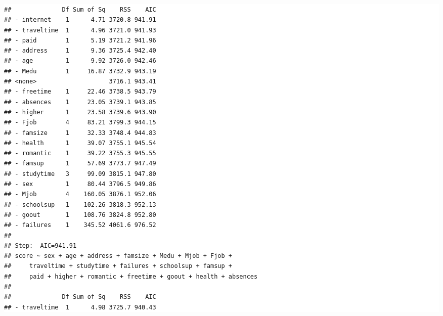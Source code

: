    ##              Df Sum of Sq    RSS    AIC
    ## - internet    1      4.71 3720.8 941.91
    ## - traveltime  1      4.96 3721.0 941.93
    ## - paid        1      5.19 3721.2 941.96
    ## - address     1      9.36 3725.4 942.40
    ## - age         1      9.92 3726.0 942.46
    ## - Medu        1     16.87 3732.9 943.19
    ## <none>                    3716.1 943.41
    ## - freetime    1     22.46 3738.5 943.79
    ## - absences    1     23.05 3739.1 943.85
    ## - higher      1     23.58 3739.6 943.90
    ## - Fjob        4     83.21 3799.3 944.15
    ## - famsize     1     32.33 3748.4 944.83
    ## - health      1     39.07 3755.1 945.54
    ## - romantic    1     39.22 3755.3 945.55
    ## - famsup      1     57.69 3773.7 947.49
    ## - studytime   3     99.09 3815.1 947.80
    ## - sex         1     80.44 3796.5 949.86
    ## - Mjob        4    160.05 3876.1 952.06
    ## - schoolsup   1    102.26 3818.3 952.13
    ## - goout       1    108.76 3824.8 952.80
    ## - failures    1    345.52 4061.6 976.52
    ## 
    ## Step:  AIC=941.91
    ## score ~ sex + age + address + famsize + Medu + Mjob + Fjob + 
    ##     traveltime + studytime + failures + schoolsup + famsup + 
    ##     paid + higher + romantic + freetime + goout + health + absences
    ## 
    ##              Df Sum of Sq    RSS    AIC
    ## - traveltime  1      4.98 3725.7 940.43